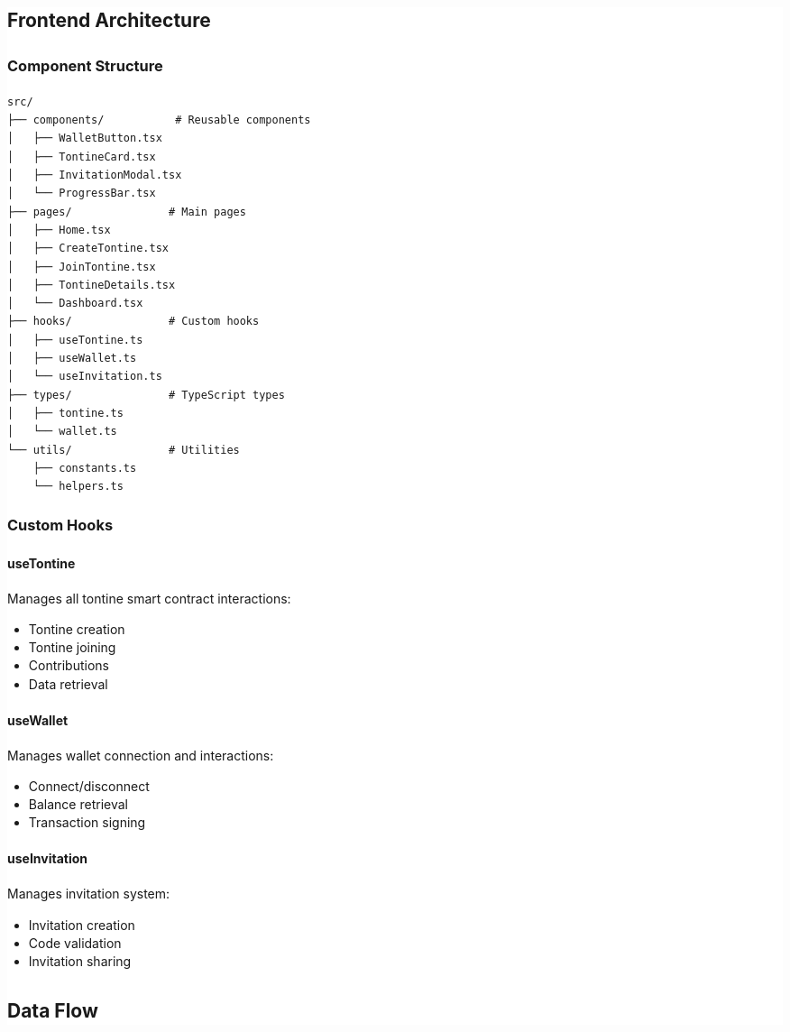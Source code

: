 ## Frontend Architecture

### Component Structure

```
src/
├── components/           # Reusable components
│   ├── WalletButton.tsx
│   ├── TontineCard.tsx
│   ├── InvitationModal.tsx
│   └── ProgressBar.tsx
├── pages/               # Main pages
│   ├── Home.tsx
│   ├── CreateTontine.tsx
│   ├── JoinTontine.tsx
│   ├── TontineDetails.tsx
│   └── Dashboard.tsx
├── hooks/               # Custom hooks
│   ├── useTontine.ts
│   ├── useWallet.ts
│   └── useInvitation.ts
├── types/               # TypeScript types
│   ├── tontine.ts
│   └── wallet.ts
└── utils/               # Utilities
    ├── constants.ts
    └── helpers.ts
```

### Custom Hooks

#### useTontine
Manages all tontine smart contract interactions:
- Tontine creation
- Tontine joining
- Contributions
- Data retrieval

#### useWallet
Manages wallet connection and interactions:
- Connect/disconnect
- Balance retrieval
- Transaction signing

#### useInvitation
Manages invitation system:
- Invitation creation
- Code validation
- Invitation sharing

## Data Flow
